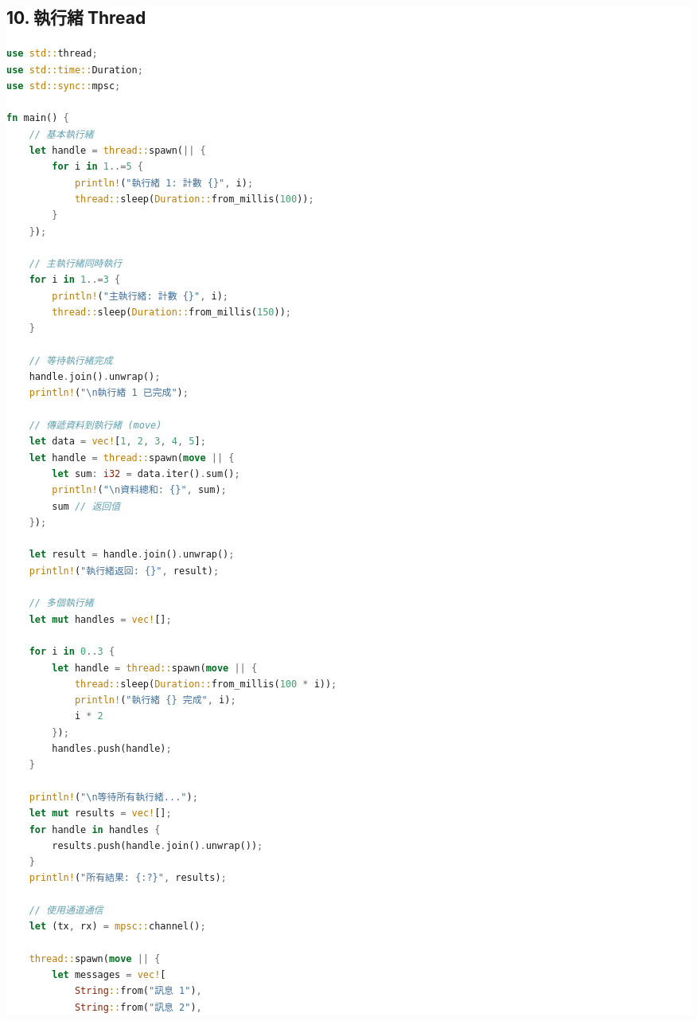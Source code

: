 ## 10. 執行緒 Thread

```rust
use std::thread;
use std::time::Duration;
use std::sync::mpsc;

fn main() {
    // 基本執行緒
    let handle = thread::spawn(|| {
        for i in 1..=5 {
            println!("執行緒 1: 計數 {}", i);
            thread::sleep(Duration::from_millis(100));
        }
    });
    
    // 主執行緒同時執行
    for i in 1..=3 {
        println!("主執行緒: 計數 {}", i);
        thread::sleep(Duration::from_millis(150));
    }
    
    // 等待執行緒完成
    handle.join().unwrap();
    println!("\n執行緒 1 已完成");
    
    // 傳遞資料到執行緒 (move)
    let data = vec![1, 2, 3, 4, 5];
    let handle = thread::spawn(move || {
        let sum: i32 = data.iter().sum();
        println!("\n資料總和: {}", sum);
        sum // 返回值
    });
    
    let result = handle.join().unwrap();
    println!("執行緒返回: {}", result);
    
    // 多個執行緒
    let mut handles = vec![];
    
    for i in 0..3 {
        let handle = thread::spawn(move || {
            thread::sleep(Duration::from_millis(100 * i));
            println!("執行緒 {} 完成", i);
            i * 2
        });
        handles.push(handle);
    }
    
    println!("\n等待所有執行緒...");
    let mut results = vec![];
    for handle in handles {
        results.push(handle.join().unwrap());
    }
    println!("所有結果: {:?}", results);
    
    // 使用通道通信
    let (tx, rx) = mpsc::channel();
    
    thread::spawn(move || {
        let messages = vec![
            String::from("訊息 1"),
            String::from("訊息 2"),
```